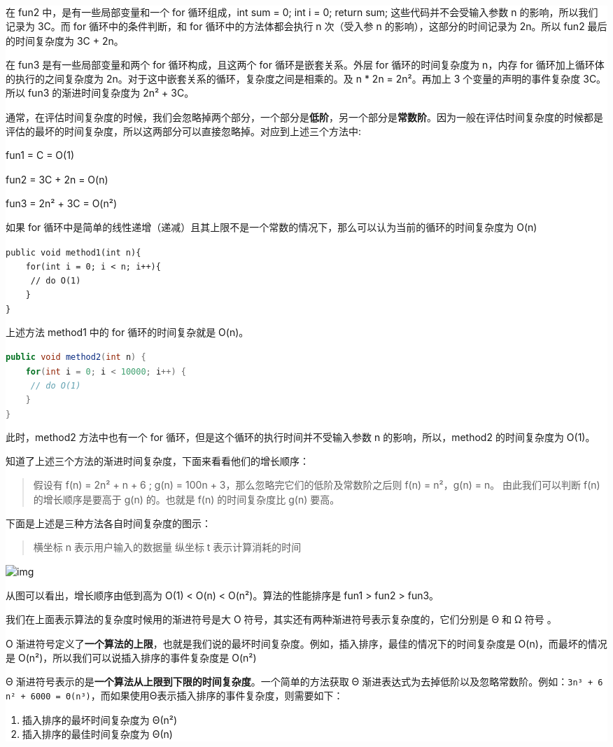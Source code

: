 在 fun2 中，是有一些局部变量和一个 for 循环组成，int sum = 0; int i = 0; return sum; 这些代码并不会受输入参数 n 的影响，所以我们记录为 3C。而 for 循环中的条件判断，和 for 循环中的方法体都会执行 n 次（受入参 n 的影响），这部分的时间记录为 2n。所以 fun2 最后的时间复杂度为 3C + 2n。

在 fun3 是有一些局部变量和两个 for 循环构成，且这两个 for 循环是嵌套关系。外层 for 循环的时间复杂度为 n，内存 for 循环加上循环体的执行的之间复杂度为 2n。对于这中嵌套关系的循环，复杂度之间是相乘的。及 n * 2n = 2n²。再加上 3 个变量的声明的事件复杂度 3C。所以 fun3 的渐进时间复杂度为 2n² + 3C。

通常，在评估时间复杂度的时候，我们会忽略掉两个部分，一个部分是**低阶**，另一个部分是**常数阶**。因为一般在评估时间复杂度的时候都是评估的最坏的时间复杂度，所以这两部分可以直接忽略掉。对应到上述三个方法中:

fun1 = C = O(1)

fun2 = 3C + 2n = O(n)

fun3 = 2n² + 3C = O(n²)

如果 for 循环中是简单的线性递增（递减）且其上限不是一个常数的情况下，那么可以认为当前的循环的时间复杂度为 O(n)

```text
public void method1(int n){
    for(int i = 0; i < n; i++){
     // do O(1)
    }
} 
```

上述方法 method1 中的 for 循环的时间复杂就是 O(n)。

```java
public void method2(int n) {
    for(int i = 0; i < 10000; i++) {
     // do O(1)
    }
}
```

此时，method2 方法中也有一个 for 循环，但是这个循环的执行时间并不受输入参数 n 的影响，所以，method2 的时间复杂度为 O(1)。

知道了上述三个方法的渐进时间复杂度，下面来看看他们的增长顺序：

> 假设有 f(n) = 2n² + n + 6 ; g(n) = 100n + 3，那么忽略完它们的低阶及常数阶之后则 f(n) = n²，g(n) = n。 由此我们可以判断 f(n) 的增长顺序是要高于 g(n) 的。也就是 f(n) 的时间复杂度比 g(n) 要高。

下面是上述是三种方法各自时间复杂度的图示：

> 横坐标 n 表示用户输入的数据量 纵坐标 t 表示计算消耗的时间

![img](https://qiaoshouliangasdf.oss-cn-hangzhou.aliyuncs.com/2020-09-07-030558.jpg)



从图可以看出，增长顺序由低到高为 O(1) < O(n) < O(n²)。算法的性能排序是 fun1 > fun2 > fun3。

我们在上面表示算法的复杂度时候用的渐进符号是大 O 符号，其实还有两种渐进符号表示复杂度的，它们分别是 Θ 和 Ω 符号 。

O 渐进符号定义了**一个算法的上限**，也就是我们说的最坏时间复杂度。例如，插入排序，最佳的情况下的时间复杂度是 O(n)，而最坏的情况是 O(n²)，所以我们可以说插入排序的事件复杂度是 O(n²)

Θ 渐进符号表示的是**一个算法从上限到下限的时间复杂度**。一个简单的方法获取 Θ 渐进表达式为去掉低阶以及忽略常数阶。例如：`3n³ + 6n² + 6000 = Θ(n³)`，而如果使用Θ表示插入排序的事件复杂度，则需要如下：

1. 插入排序的最坏时间复杂度为 Θ(n²)
2. 插入排序的最佳时间复杂度为 Θ(n)
